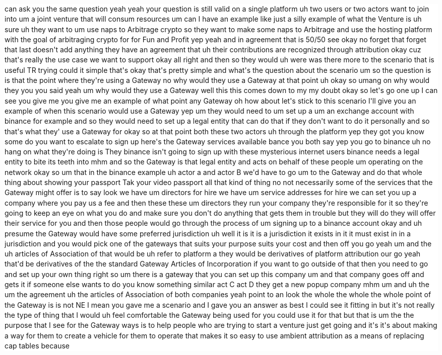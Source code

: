 can ask you the same question yeah yeah your question is still valid on a single platform uh two users or two actors want
to join into um a joint venture that will consum resources um
can I have an example like just a silly example of what the Venture is uh sure uh they want to
um use naps to Arbitrage crypto so they want to make some naps to
Arbitrage and use the hosting platform with the goal of arbitraging crypto for
for Fun and Profit yep yeah and in agreement that is 50/50
see okay no forget that forget that last doesn't add anything they have an agreement that uh their contributions
are recognized through attribution okay cuz that's really the use case we want to support okay all right and then so
they would uh were was there more to the scenario that is useful TR trying could
it simple that's okay that's pretty simple and what's the question about the scenario
um so the question is is that the point where they're using a
Gateway no why would they use a Gateway at that
point uh okay so umang on why would they you you
said yeah um why would they use a Gateway well this this comes down to my
my doubt okay so let's go one up I can see you give me you give me an example
of what point any Gateway oh how about let's stick to this scenario I'll give
you an example of when this scenario would use a Gateway yep
um they would need to um set up
a um an exchange account with binance
for example and so they would need to
set up a legal entity that can do that if they don't want to do it
personally and so that's what they' use a Gateway for okay so at that point both these two
actors uh through the platform yep they got you know some do you want to
escalate to sign up here's the Gateway services available bance you both say yep you go to
binance uh no hang on what they're doing is They binance isn't going to sign up
with these mysterious internet users binance needs a legal entity to bite its
teeth into mhm and so the Gateway is that legal
entity and acts on behalf of these people
um operating on the network okay so um that in the binance
example uh actor a and actor B we'd have to go um to the Gateway and do that
whole thing about showing your passport Tak your video passport all that kind of
thing no not necessarily some of the services that the Gateway might offer is to say look we have um
directors for hire we have um service addresses for hire we can set you up a
company where you pay us a fee and then these these um
directors they run your company they're responsible for it so they're going to keep an eye on what you do and make sure
you don't do anything that gets them in trouble but they will do they will offer their service for
you and then those people would go through the process of um signing up to
a binance account okay and uh presume the Gateway would have some preferred
jurisdiction uh well it is it is a jurisdiction it
exists in it it must exist in in a jurisdiction and you would pick one of
the gateways that suits your purpose suits your cost and then off you
go yeah um and the uh articles of Association of
that would be uh refer to platform a they would be derivatives of platform
attribution our go yeah that'd be derivatives of the the standard Gateway Articles of Incorporation if you want to
go outside of that then you need to go and set up your own thing right so um
there is a gateway that you can set up this company um and that company goes
off and gets it if someone else wants to do you know something similar act C act
D they get a new popup company mhm um and uh
the um the agreement uh the articles of Association of both companies yeah point
to an look the whole the whole the whole point of the Gateway is is not NE I mean
you gave me a scenario and I gave you an answer as best I could see it fitting in but it's not really the type of thing
that I would uh feel comfortable the Gateway being used for you could use it for that but that is um the the purpose
that I see for the Gateway ways is to help people who are trying to start a venture just get going and it's it's
about making a way for them to create a vehicle for them to operate that makes
it so easy to use ambient attribution as a means of replacing cap tables because